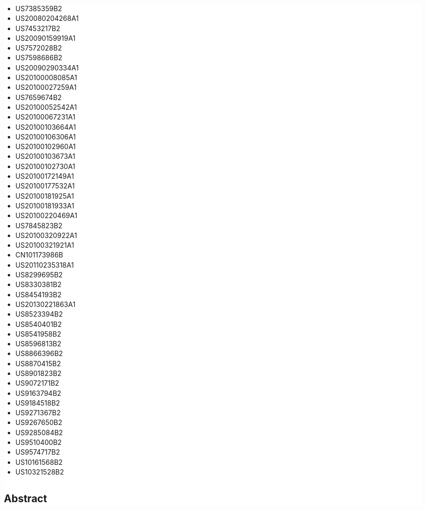  * US7385359B2
 * US20080204268A1
 * US7453217B2
 * US20090159919A1
 * US7572028B2
 * US7598686B2
 * US20090290334A1
 * US20100008085A1
 * US20100027259A1
 * US7659674B2
 * US20100052542A1
 * US20100067231A1
 * US20100103664A1
 * US20100106306A1
 * US20100102960A1
 * US20100103673A1
 * US20100102730A1
 * US20100172149A1
 * US20100177532A1
 * US20100181925A1
 * US20100181933A1
 * US20100220469A1
 * US7845823B2
 * US20100320922A1
 * US20100321921A1
 * CN101173986B
 * US20110235318A1
 * US8299695B2
 * US8330381B2
 * US8454193B2
 * US20130221863A1
 * US8523394B2
 * US8540401B2
 * US8541958B2
 * US8596813B2
 * US8866396B2
 * US8870415B2
 * US8901823B2
 * US9072171B2
 * US9163794B2
 * US9184518B2
 * US9271367B2
 * US9267650B2
 * US9285084B2
 * US9510400B2
 * US9574717B2
 * US10161568B2
 * US10321528B2
## Abstract
